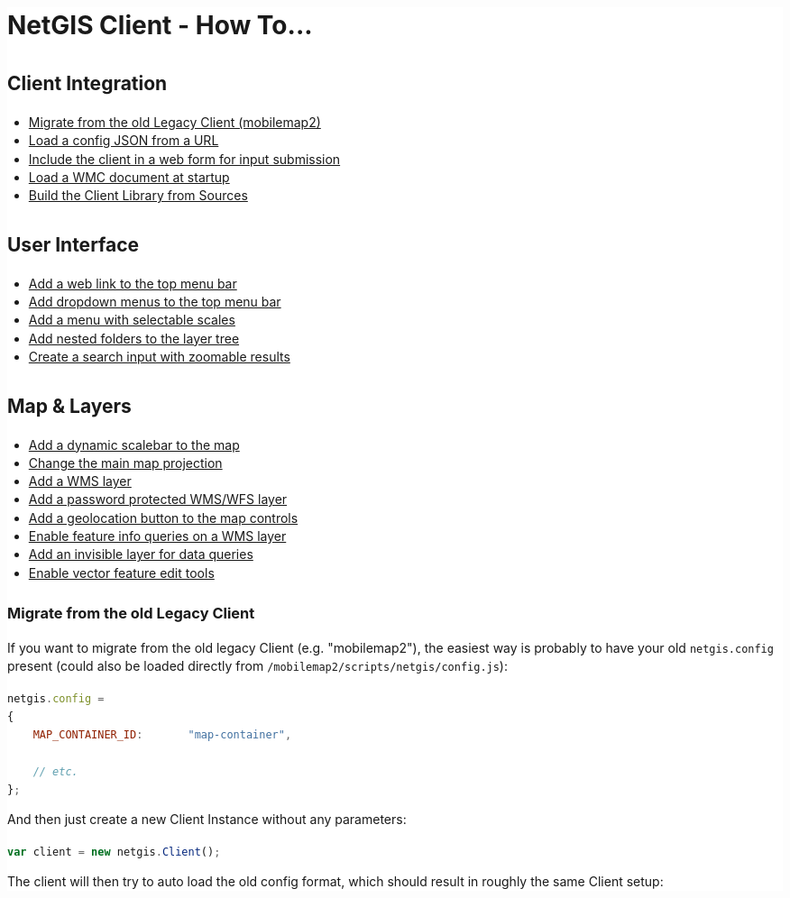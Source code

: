 # NetGIS Client - How To...

## Client Integration
- [Migrate from the old Legacy Client (mobilemap2)](#migrate-from-the-old-legacy-client)
- [Load a config JSON from a URL](#load-a-config-json-from-a-url)
- [Include the client in a web form for input submission](#include-the-client-in-a-web-form-for-input-submission)
- [Load a WMC document at startup](#load-a-wmc-document-at-startup)
- [Build the Client Library from Sources](#build-the-client-library-from-sources)

## User Interface
- [Add a web link to the top menu bar](#add-a-web-link-to-the-top-menu-bar)
- [Add dropdown menus to the top menu bar](#add-dropdown-menus-to-the-top-menu-bar)
- [Add a menu with selectable scales](#add-a-menu-with-selectable-scales)
- [Add nested folders to the layer tree](#add-nested-folders-to-the-layer-tree)
- [Create a search input with zoomable results](#create-a-search-input-with-zoomable-results)

## Map & Layers
- [Add a dynamic scalebar to the map](#add-a-dynamic-scalebar-to-the-map)
- [Change the main map projection](#change-the-main-map-projection)
- [Add a WMS layer](#add-a-wms-layer)
- [Add a password protected WMS/WFS layer](#add-a-password-protected-wmswfs-layer)
- [Add a geolocation button to the map controls](#add-a-geolocation-button-to-the-map-controls)
- [Enable feature info queries on a WMS layer](#enable-feature-info-queries-on-a-wms-layer)
- [Add an invisible layer for data queries](#add-an-invisible-layer-for-data-queries)
- [Enable vector feature edit tools](#enable-vector-feature-edit-tools)

### Migrate from the old Legacy Client

If you want to migrate from the old legacy Client (e.g. "mobilemap2"), the easiest way is probably to have your old ```netgis.config``` present
(could also be loaded directly from ```/mobilemap2/scripts/netgis/config.js```):

```js
netgis.config = 
{
	MAP_CONTAINER_ID:		"map-container",

	// etc.
};
```

And then just create a new Client Instance without any parameters:

```js
var client = new netgis.Client();
```

The client will then try to auto load the old config format, which should result in roughly the same Client setup:
